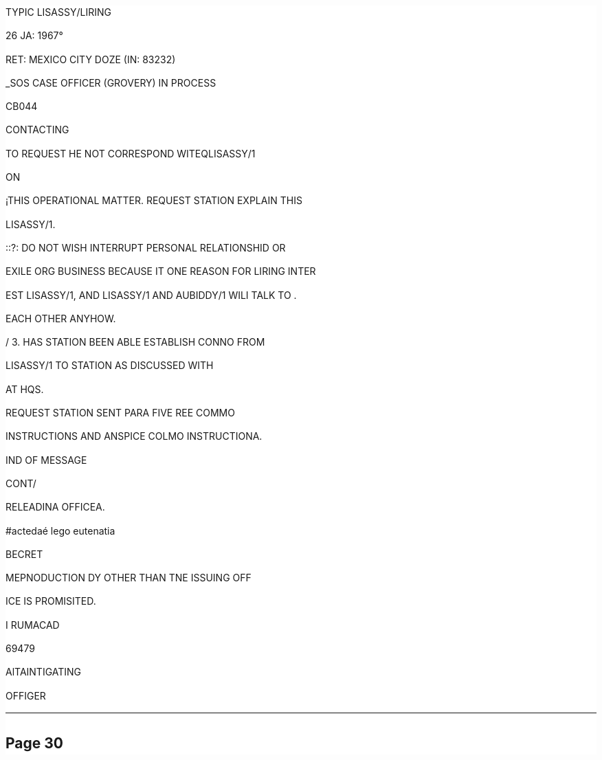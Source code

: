 TYPIC LISASSY/LIRING

26 JA: 1967°

RET: MEXICO CITY DOZE (IN: 83232)

_SOS CASE OFFICER (GROVERY) IN PROCESS

CB044

CONTACTING

TO REQUEST HE NOT CORRESPOND WITEQLISASSY/1

ON

¡THIS OPERATIONAL MATTER. REQUEST STATION EXPLAIN THIS

LISASSY/1.

::?: DO NOT WISH INTERRUPT PERSONAL RELATIONSHID OR

EXILE ORG BUSINESS BECAUSE IT ONE REASON FOR LIRING INTER

EST LISASSY/1, AND LISASSY/1 AND AUBIDDY/1 WILI TALK TO .

EACH OTHER ANYHOW.

/ 3. HAS STATION BEEN ABLE ESTABLISH CONNO FROM

LISASSY/1 TO STATION AS DISCUSSED WITH

AT HQS.

REQUEST STATION SENT PARA FIVE REE COMMO

INSTRUCTIONS AND ANSPICE COLMO INSTRUCTIONA.

IND OF MESSAGE

CONT/

RELEADINA OFFICEA.

#actedaé lego eutenatia

BECRET

MEPNODUCTION DY OTHER THAN TNE ISSUING OFF

ICE IS PROMISITED.

I RUMACAD

69479

AlTAINTIGATING

OFFIGER

---

## Page 30
